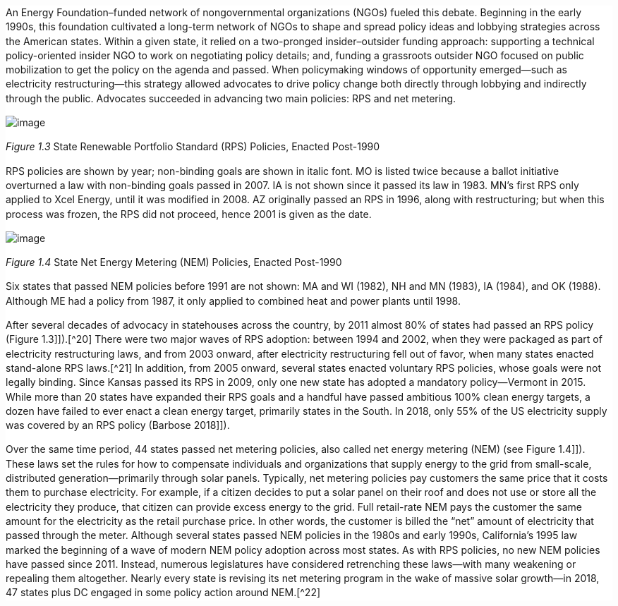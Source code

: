 An Energy Foundation–funded network of nongovernmental organizations (NGOs) fueled this debate. Beginning in the early 1990s, this foundation cultivated a long-term network of NGOs to shape and spread policy ideas and lobbying strategies across the American states. Within a given state, it relied on a two-pronged insider–outsider funding approach: supporting a technical policy-oriented insider NGO to work on negotiating policy details; and, funding a grassroots outsider NGO focused on public mobilization to get the policy on the agenda and passed. When policymaking windows of opportunity emerged—such as electricity restructuring—this strategy allowed advocates to drive policy change both directly through lobbying and indirectly through the public. Advocates succeeded in advancing two main policies: RPS and net metering.

![image](../img/oso-9780190074258-graphic-005.gif)

_Figure 1.3_ State Renewable Portfolio Standard (RPS) Policies, Enacted Post-1990

RPS policies are shown by year; non-binding goals are shown in italic font. MO is listed twice because a ballot initiative overturned a law with non-binding goals passed in 2007. IA is not shown since it passed its law in 1983. MN’s first RPS only applied to Xcel Energy, until it was modified in 2008. AZ originally passed an RPS in 1996, along with restructuring; but when this process was frozen, the RPS did not proceed, hence 2001 is given as the date.

![image](../img/oso-9780190074258-graphic-006.gif)

_Figure 1.4_ State Net Energy Metering (NEM) Policies, Enacted Post-1990

Six states that passed NEM policies before 1991 are not shown: MA and WI (1982), NH and MN (1983), IA (1984), and OK (1988). Although ME had a policy from 1987, it only applied to combined heat and power plants until 1998.

After several decades of advocacy in statehouses across the country, by 2011 almost 80% of states had passed an RPS policy (Figure 1.3]]).[^20] There were two major waves of RPS adoption: between 1994 and 2002, when they were packaged as part of electricity restructuring laws, and from 2003 onward, after electricity restructuring fell out of favor, when many states enacted stand-alone RPS laws.[^21] In addition, from 2005 onward, several states enacted voluntary RPS policies, whose goals were not legally binding. Since Kansas passed its RPS in 2009, only one new state has adopted a mandatory policy—Vermont in 2015. While more than 20 states have expanded their RPS goals and a handful have passed ambitious 100% clean energy targets, a dozen have failed to ever enact a clean energy target, primarily states in the South. In 2018, only 55% of the US electricity supply was covered by an RPS policy (Barbose 2018]]).

Over the same time period, 44 states passed net metering policies, also called net energy metering (NEM) (see Figure 1.4]]). These laws set the rules for how to compensate individuals and organizations that supply energy to the grid from small-scale, distributed generation—primarily through solar panels. Typically, net metering policies pay customers the same price that it costs them to purchase electricity. For example, if a citizen decides to put a solar panel on their roof and does not use or store all the electricity they produce, that citizen can provide excess energy to the grid. Full retail-rate NEM pays the customer the same amount for the electricity as the retail purchase price. In other words, the customer is billed the “net” amount of electricity that passed through the meter. Although several states passed NEM policies in the 1980s and early 1990s, California’s 1995 law marked the beginning of a wave of modern NEM policy adoption across most states. As with RPS policies, no new NEM policies have passed since 2011. Instead, numerous legislatures have considered retrenching these laws—with many weakening or repealing them altogether. Nearly every state is revising its net metering program in the wake of massive solar growth—in 2018, 47 states plus DC engaged in some policy action around NEM.[^22]
